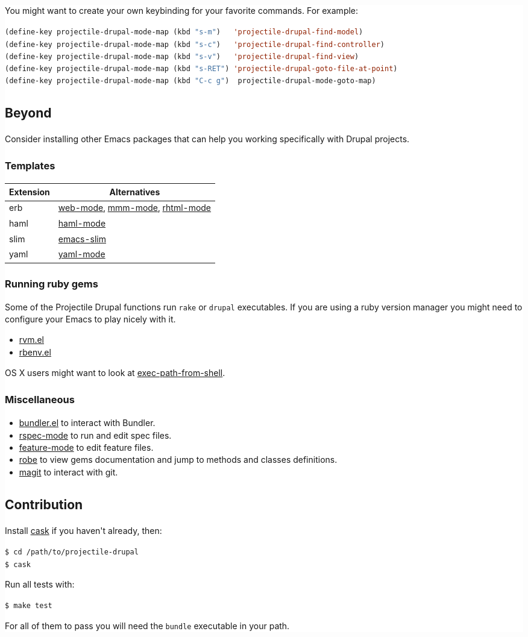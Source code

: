 You might want to create your own keybinding for your favorite commands. For example:

```lisp
(define-key projectile-drupal-mode-map (kbd "s-m")   'projectile-drupal-find-model)
(define-key projectile-drupal-mode-map (kbd "s-c")   'projectile-drupal-find-controller)
(define-key projectile-drupal-mode-map (kbd "s-v")   'projectile-drupal-find-view)
(define-key projectile-drupal-mode-map (kbd "s-RET") 'projectile-drupal-goto-file-at-point)
(define-key projectile-drupal-mode-map (kbd "C-c g")  projectile-drupal-mode-goto-map)
```

## Beyond

Consider installing other Emacs packages that can help you working specifically with Drupal projects.

### Templates

Extension   | Alternatives
------------|------------------------------------------------------
 erb        | [web-mode](https://github.com/fxbois/web-mode), [mmm-mode](https://github.com/purcell/mmm-mode), [rhtml-mode](https://github.com/eschulte/rhtml)
 haml       | [haml-mode](https://github.com/nex3/haml-mode)
 slim       | [emacs-slim](https://github.com/slim-template/emacs-slim)
 yaml       | [yaml-mode](https://github.com/yoshiki/yaml-mode)

### Running ruby gems

Some of the Projectile Drupal functions run `rake` or `drupal` executables. If you are using a ruby version manager you might need to configure your Emacs to play nicely with it.

* [rvm.el](https://github.com/senny/rvm.el)
* [rbenv.el](https://github.com/senny/rbenv.el)

OS X users might want to look at [exec-path-from-shell](https://github.com/purcell/exec-path-from-shell).

### Miscellaneous

* [bundler.el](https://github.com/tobiassvn/bundler.el) to interact with Bundler.
* [rspec-mode](https://github.com/pezra/rspec-mode) to run and edit spec files.
* [feature-mode](https://github.com/michaelklishin/cucumber.el) to edit feature files.
* [robe](https://github.com/dgutov/robe) to view gems documentation and jump to methods and classes definitions.
* [magit](https://github.com/magit/magit) to interact with git.

## Contribution

Install [cask](https://github.com/rejeep/cask.el) if you haven't already, then:

```bash
$ cd /path/to/projectile-drupal
$ cask
```

Run all tests with:

```bash
$ make test
```

For all of them to pass you will need the `bundle` executable in your path.
